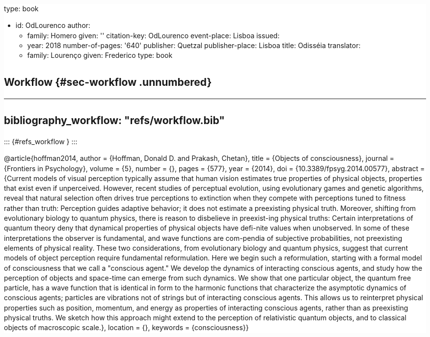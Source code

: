   type: book

- id: OdLourenco
  author:
    - family: Homero
      given: ''
  citation-key: OdLourenco
  event-place: Lisboa
  issued:
    - year: 2018
  number-of-pages: '640'
  publisher: Quetzal
  publisher-place: Lisboa
  title: Odisséia
  translator:
    - family: Lourenço
      given: Frederico
  type: book




## Workflow {#sec-workflow .unnumbered}

---
bibliography_workflow: "refs/workflow.bib"
---

::: {#refs_workflow }
:::


@article{hoffman2014,
author = {Hoffman, Donald D. and Prakash, Chetan}, 
title = {Objects of consciousness}, 
journal = {Frontiers in Psychology}, 
volume = {5}, 
number = {}, 
pages = {577}, 
year = {2014}, 
doi = {10.3389/fpsyg.2014.00577}, 
abstract = {Current models of visual perception typically assume that human vision estimates true properties of physical objects, properties that exist even if unperceived. However, recent studies of perceptual evolution, using evolutionary games and genetic algorithms, reveal that natural selection often drives true perceptions to extinction when they compete with perceptions tuned to fitness rather than truth: Perception guides adaptive behavior; it does not estimate a preexisting physical truth. Moreover, shifting from evolutionary biology to quantum physics, there is reason to disbelieve in preexist-ing physical truths: Certain interpretations of quantum theory deny that dynamical properties of physical objects have defi-nite values when unobserved. In some of these interpretations the observer is fundamental, and wave functions are com-pendia of subjective probabilities, not preexisting elements of physical reality. These two considerations, from evolutionary biology and quantum physics, suggest that current models of object perception require fundamental reformulation. Here we begin such a reformulation, starting with a formal model of consciousness that we call a "conscious agent." We develop the dynamics of interacting conscious agents, and study how the perception of objects and space-time can emerge from such dynamics. We show that one particular object, the quantum free particle, has a wave function that is identical in form to the harmonic functions that characterize the asymptotic dynamics of conscious agents; particles are vibrations not of strings but of interacting conscious agents. This allows us to reinterpret physical properties such as position, momentum, and energy as properties of interacting conscious agents, rather than as preexisting physical truths. We sketch how this approach might extend to the perception of relativistic quantum objects, and to classical objects of macroscopic scale.}, 
location = {}, 
keywords = {consciousness}}
